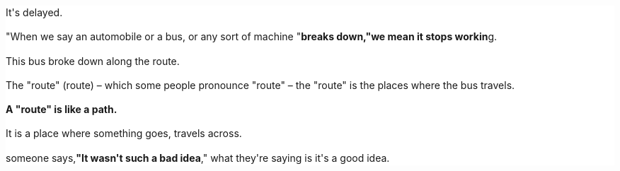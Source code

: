 It's delayed.



"When we say an automobile or a bus, or any sort of machine "**breaks down,"we mean it stops workin**g.



This bus broke down along the route.

The "route" (route) – which some people pronounce "route" – the "route" is the places where the bus travels.

**A "route" is like a path.**

It is a place where something goes, travels across.



someone says,**"It wasn't such a bad idea**," what they're saying is it's a good idea.